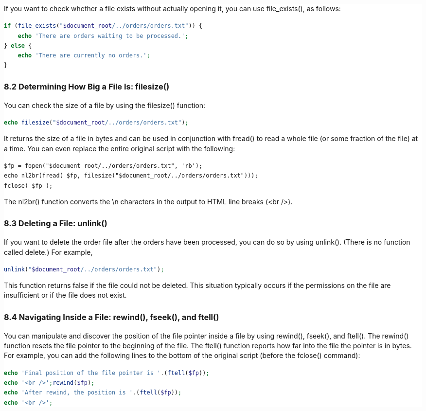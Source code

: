 If you want to check whether a file exists without actually opening it, you can use file_exists(), as follows:

```php
if (file_exists("$document_root/../orders/orders.txt")) {     
    echo 'There are orders waiting to be processed.';
} else {     
    echo 'There are currently no orders.';
}
```

### 8.2 Determining How Big a File Is: filesize()

You can check the size of a file by using the filesize() function:

```php
echo filesize("$document_root/../orders/orders.txt");
```

It returns the size of a file in bytes and can be used in conjunction with fread() to read a whole file (or some fraction of the file) at a time. You can even replace the entire original script with the following:

```
$fp = fopen("$document_root/../orders/orders.txt", 'rb');
echo nl2br(fread( $fp, filesize("$document_root/../orders/orders.txt")));
fclose( $fp ); 
```

The nl2br() function converts the \n characters in the output to HTML line breaks (\<br />).

### 8.3 Deleting a File: unlink()

If you want to delete the order file after the orders have been processed, you can do so by using unlink(). (There is no function called delete.) For example,

```php
unlink("$document_root/../orders/orders.txt");
```

This function returns false if the file could not be deleted. This situation typically occurs if the permissions on the file are insufficient or if the file does not exist.

### 8.4 Navigating Inside a File: rewind(), fseek(), and ftell()

You can manipulate and discover the position of the file pointer inside a file by using rewind(), fseek(), and ftell(). The rewind() function resets the file pointer to the beginning of the file. The ftell()  function reports how far into the file the pointer is in bytes. For example, you can add the following lines to the bottom of the original script (before the fclose() command):

```php
echo 'Final position of the file pointer is '.(ftell($fp));
echo '<br />';rewind($fp);
echo 'After rewind, the position is '.(ftell($fp));
echo '<br />';
```
